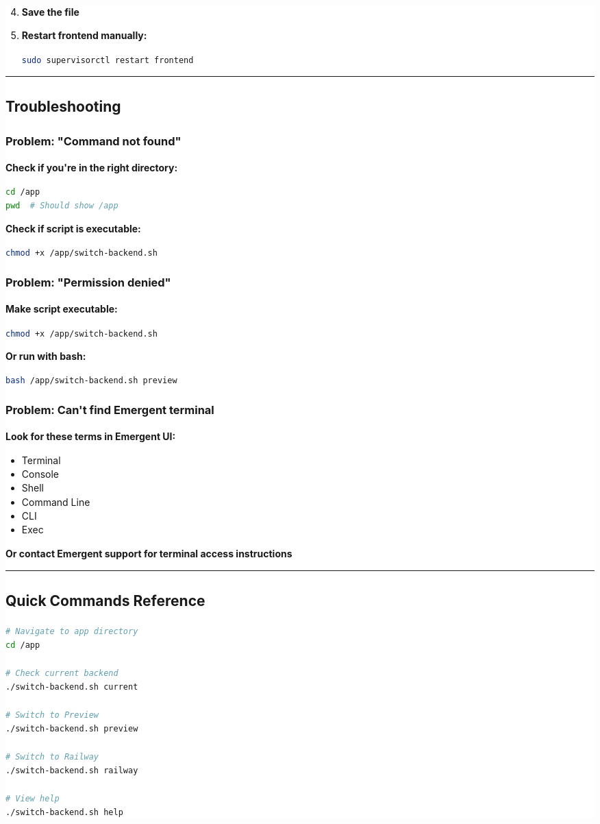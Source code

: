 4. **Save the file**

5. **Restart frontend manually:**
   ```bash
   sudo supervisorctl restart frontend
   ```

---

## Troubleshooting

### Problem: "Command not found"

**Check if you're in the right directory:**
```bash
cd /app
pwd  # Should show /app
```

**Check if script is executable:**
```bash
chmod +x /app/switch-backend.sh
```

### Problem: "Permission denied"

**Make script executable:**
```bash
chmod +x /app/switch-backend.sh
```

**Or run with bash:**
```bash
bash /app/switch-backend.sh preview
```

### Problem: Can't find Emergent terminal

**Look for these terms in Emergent UI:**
- Terminal
- Console
- Shell
- Command Line
- CLI
- Exec

**Or contact Emergent support for terminal access instructions**

---

## Quick Commands Reference

```bash
# Navigate to app directory
cd /app

# Check current backend
./switch-backend.sh current

# Switch to Preview
./switch-backend.sh preview

# Switch to Railway
./switch-backend.sh railway

# View help
./switch-backend.sh help

```